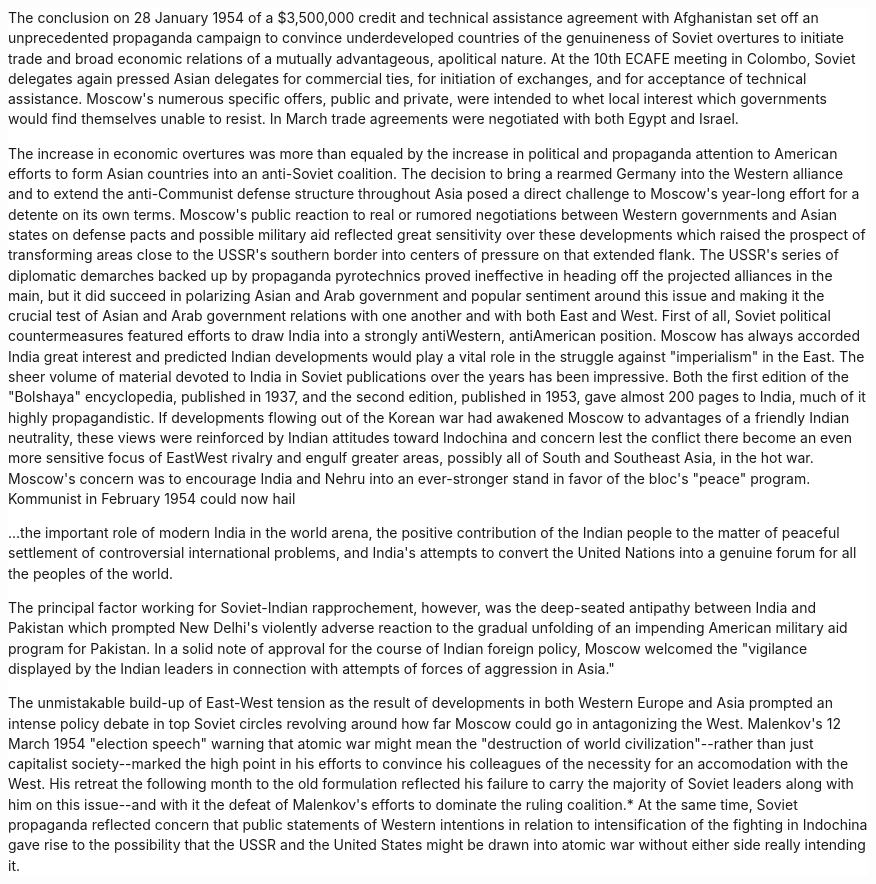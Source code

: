 The conclusion on 28 January 1954 of a $3,500,000 credit and technical assistance agreement with Afghanistan set off an unprecedented propaganda campaign to convince underdeveloped countries of the genuineness of Soviet overtures to initiate trade and broad economic relations of a mutually advantageous, apolitical nature. At the 10th ECAFE meeting in Colombo, Soviet delegates again pressed Asian delegates for commercial ties, for initiation of exchanges, and for acceptance of technical assistance. Moscow's numerous specific offers, public and private, were intended to whet local interest which governments would find themselves unable to resist. In March trade agreements were negotiated with both Egypt and Israel.

The increase in economic overtures was more than equaled by the increase in political and propaganda attention to American efforts to form Asian countries into an anti-Soviet coalition. The decision to bring a rearmed Germany into the Western alliance and to extend the anti-Communist defense structure throughout Asia posed a direct challenge to Moscow's year-long effort for a detente on its own terms. Moscow's public reaction to real or rumored negotiations between Western governments and Asian states on defense pacts and possible military aid reflected great sensitivity over these developments which raised the prospect of transforming areas close to the USSR's southern border into centers of pressure on that extended flank. The USSR's series of diplomatic demarches backed up by propaganda pyrotechnics proved ineffective in heading off the projected alliances in the main, but it did succeed in polarizing Asian and Arab government and popular sentiment around this issue and making it the crucial test of Asian and Arab government relations with one another and with both East and West. First of all, Soviet political countermeasures featured efforts to draw India into a strongly antiWestern, antiAmerican position. Moscow has always accorded India great interest and predicted Indian developments would play a vital role in the struggle against "imperialism" in the East. The sheer volume of material devoted to India in Soviet publications over the years has been impressive. Both the first edition of the "Bolshaya" encyclopedia, published in 1937, and the second edition, published in 1953, gave almost 200 pages to India, much of it highly propagandistic. If developments flowing out of the Korean war had awakened Moscow to advantages of a friendly Indian neutrality, these views were reinforced by Indian attitudes toward Indochina and concern lest the conflict there become an even more sensitive focus of EastWest rivalry and engulf greater areas, possibly all of South and Southeast Asia, in the hot war. Moscow's concern was to encourage India and Nehru into an ever-stronger stand in favor of the bloc's "peace" program. Kommunist in February 1954 could now hail

...the important role of modern India in the world arena, the positive contribution of the Indian people to the matter of peaceful settlement of controversial international problems, and India's attempts to convert the United Nations into a genuine forum for all the peoples of the world.

The principal factor working for Soviet-Indian rapprochement, however, was the deep-seated antipathy between India and Pakistan which prompted New Delhi's violently adverse reaction to the gradual unfolding of an impending American military aid program for Pakistan. In a solid note of approval for the course of Indian foreign policy, Moscow welcomed the "vigilance displayed by the Indian leaders in connection with attempts of forces of aggression in Asia."

The unmistakable build-up of East-West tension as the result of developments in both Western Europe and Asia prompted an intense policy debate in top Soviet circles revolving around how far Moscow could go in antagonizing the West. Malenkov's 12 March 1954 "election speech" warning that atomic war might mean the "destruction of world civilization"--rather than just capitalist society--marked the high point in his efforts to convince his colleagues of the necessity for an accomodation with the West. His retreat the following month to the old formulation reflected his failure to carry the majority of Soviet leaders along with him on this issue--and with it the defeat of Malenkov's efforts to dominate the ruling coalition.* At the same time, Soviet propaganda reflected concern that public statements of Western intentions in relation to intensification of the fighting in Indochina gave rise to the possibility that the USSR and the United States might be drawn into atomic war without either side really intending it.
